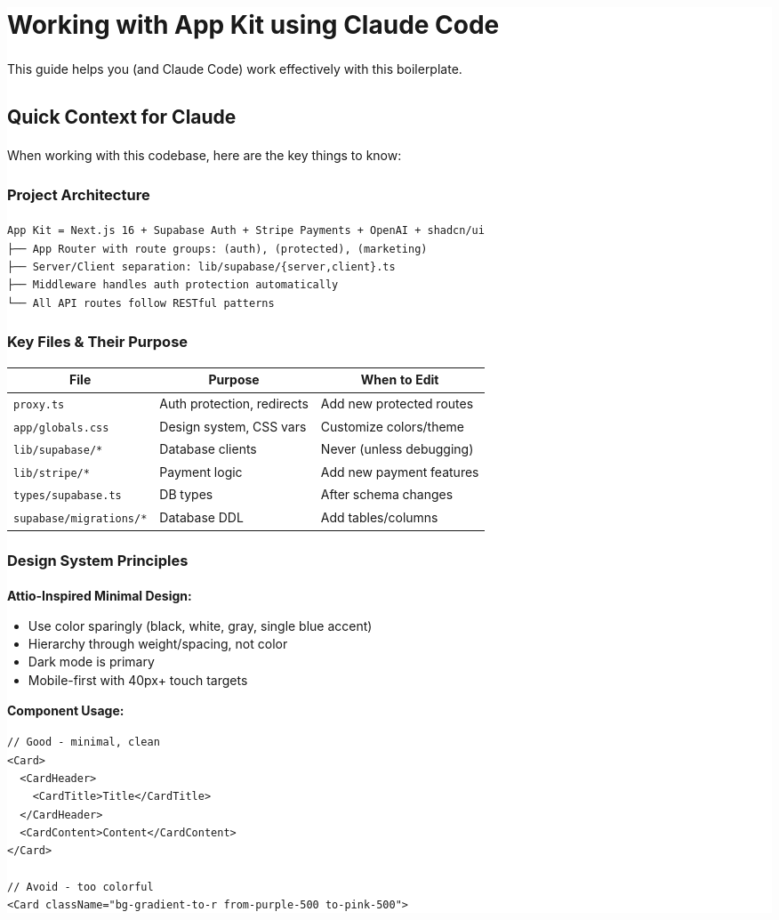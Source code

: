 # Working with App Kit using Claude Code

This guide helps you (and Claude Code) work effectively with this boilerplate.

## Quick Context for Claude

When working with this codebase, here are the key things to know:

### Project Architecture

```
App Kit = Next.js 16 + Supabase Auth + Stripe Payments + OpenAI + shadcn/ui
├── App Router with route groups: (auth), (protected), (marketing)
├── Server/Client separation: lib/supabase/{server,client}.ts
├── Middleware handles auth protection automatically
└── All API routes follow RESTful patterns
```

### Key Files & Their Purpose

| File | Purpose | When to Edit |
|------|---------|--------------|
| `proxy.ts` | Auth protection, redirects | Add new protected routes |
| `app/globals.css` | Design system, CSS vars | Customize colors/theme |
| `lib/supabase/*` | Database clients | Never (unless debugging) |
| `lib/stripe/*` | Payment logic | Add new payment features |
| `types/supabase.ts` | DB types | After schema changes |
| `supabase/migrations/*` | Database DDL | Add tables/columns |

### Design System Principles

**Attio-Inspired Minimal Design:**
- Use color sparingly (black, white, gray, single blue accent)
- Hierarchy through weight/spacing, not color
- Dark mode is primary
- Mobile-first with 40px+ touch targets

**Component Usage:**
```tsx
// Good - minimal, clean
<Card>
  <CardHeader>
    <CardTitle>Title</CardTitle>
  </CardHeader>
  <CardContent>Content</CardContent>
</Card>

// Avoid - too colorful
<Card className="bg-gradient-to-r from-purple-500 to-pink-500">
```
